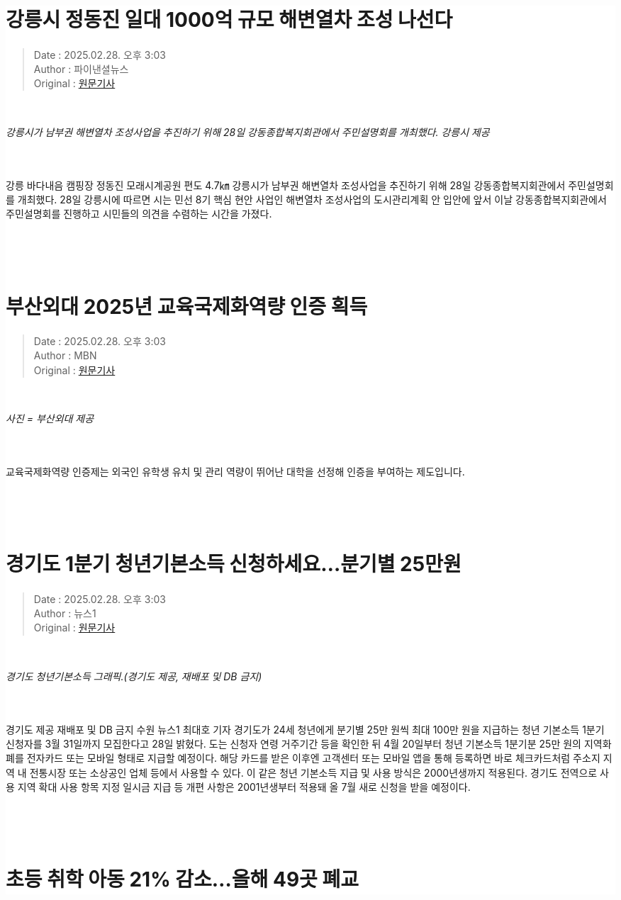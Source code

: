  
# 강릉시 정동진 일대 1000억 규모 해변열차 조성 나선다  
  
> Date : 2025.02.28. 오후 3:03  
> Author : 파이낸셜뉴스  
> Original : [원문기사](https://n.news.naver.com/mnews/article/014/0005314906?sid=102)  
<br/>  
  
<img alt="강릉시가 남부권 해변열차 조성사업을 추진하기 위해 28일 강동종합복지회관에서 주민설명회를 개최했다. 강릉시 제공" class="_LAZY_LOADING _LAZY_LOADING_INIT_HIDE" src="https://imgnews.pstatic.net/image/014/2025/02/28/0005314906_001_20250228150314701.jpg?type=w860" id="img1" style="display: none;"></img><em class="img_desc">강릉시가 남부권 해변열차 조성사업을 추진하기 위해 28일 강동종합복지회관에서 주민설명회를 개최했다. 강릉시 제공</em>  
<br/><br/>  
  
강릉 바다내음 캠핑장 정동진 모래시계공원 편도 4.7㎞ 강릉시가 남부권 해변열차 조성사업을 추진하기 위해 28일 강동종합복지회관에서 주민설명회를 개최했다.
28일 강릉시에 따르면 시는 민선 8기 핵심 현안 사업인 해변열차 조성사업의 도시관리계획 안 입안에 앞서 이날 강동종합복지회관에서 주민설명회를 진행하고 시민들의 의견을 수렴하는 시간을 가졌다.  
<br/><br/><br/>  

  
# 부산외대 2025년 교육국제화역량 인증 획득  
  
> Date : 2025.02.28. 오후 3:03  
> Author : MBN  
> Original : [원문기사](https://n.news.naver.com/mnews/article/057/0001874141?sid=102)  
<br/>  
  
<img alt="사진 = 부산외대 제공" class="_LAZY_LOADING _LAZY_LOADING_INIT_HIDE" src="https://imgnews.pstatic.net/image/057/2025/02/28/0001874141_001_20250228150309545.jpg?type=w860" id="img1" style="display: none;"></img><em class="img_desc">사진 = 부산외대 제공</em>  
<br/><br/>  
  
교육국제화역량 인증제는 외국인 유학생 유치 및 관리 역량이 뛰어난 대학을 선정해 인증을 부여하는 제도입니다.  
<br/><br/><br/>  

  
# 경기도 1분기 청년기본소득 신청하세요…분기별 25만원  
  
> Date : 2025.02.28. 오후 3:03  
> Author : 뉴스1  
> Original : [원문기사](https://n.news.naver.com/mnews/article/421/0008104617?sid=102)  
<br/>  
  
<img alt="경기도 청년기본소득 그래픽.(경기도 제공, 재배포 및 DB 금지)" class="_LAZY_LOADING _LAZY_LOADING_INIT_HIDE" src="https://imgnews.pstatic.net/image/421/2025/02/28/0008104617_001_20250228150312759.jpg?type=w860" id="img1" style="display: none;"></img><em class="img_desc">경기도 청년기본소득 그래픽.(경기도 제공, 재배포 및 DB 금지)</em>  
<br/><br/>  
  
경기도 제공 재배포 및 DB 금지 수원 뉴스1 최대호 기자 경기도가 24세 청년에게 분기별 25만 원씩 최대 100만 원을 지급하는 청년 기본소득 1분기 신청자를 3월 31일까지 모집한다고 28일 밝혔다.
도는 신청자 연령 거주기간 등을 확인한 뒤 4월 20일부터 청년 기본소득 1분기분 25만 원의 지역화폐를 전자카드 또는 모바일 형태로 지급할 예정이다.
해당 카드를 받은 이후엔 고객센터 또는 모바일 앱을 통해 등록하면 바로 체크카드처럼 주소지 지역 내 전통시장 또는 소상공인 업체 등에서 사용할 수 있다.
이 같은 청년 기본소득 지급 및 사용 방식은 2000년생까지 적용된다.
경기도 전역으로 사용 지역 확대 사용 항목 지정 일시금 지급 등 개편 사항은 2001년생부터 적용돼 올 7월 새로 신청을 받을 예정이다.  
<br/><br/><br/>  

  
# 초등 취학 아동 21% 감소…올해 49곳 폐교  
  